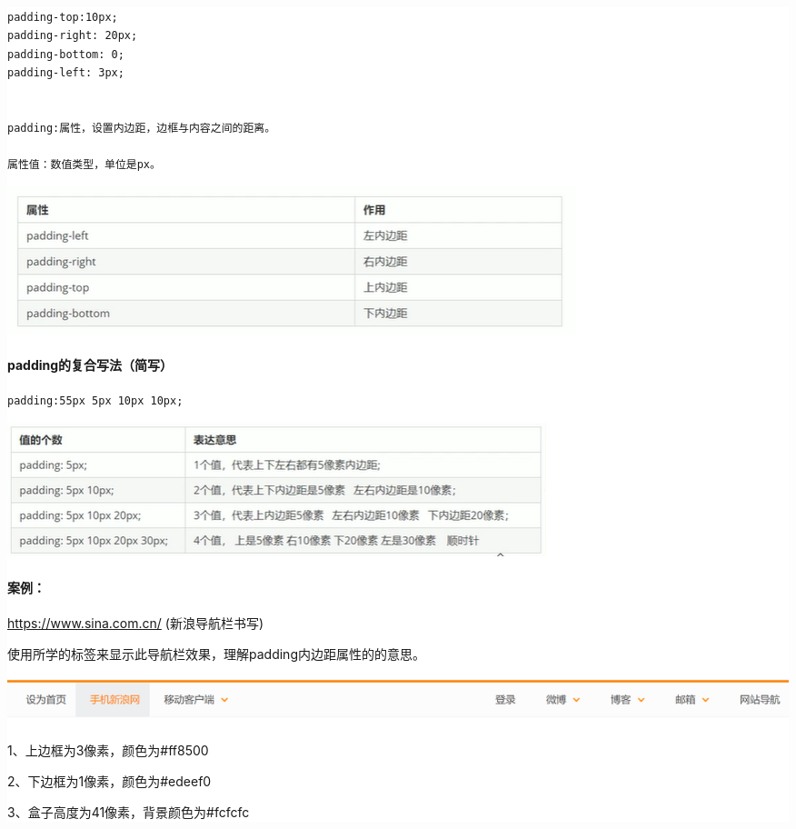 ```
padding-top:10px;
padding-right: 20px;
padding-bottom: 0;
padding-left: 3px;


padding:属性，设置内边距，边框与内容之间的距离。

属性值：数值类型，单位是px。
```

![image-20211124175357807](08盒模型.assets/image-20211124175357807.png)

#### padding的复合写法（简写）

```
padding:55px 5px 10px 10px;
```

![image-20211124175941905](08盒模型.assets/image-20211124175941905.png)



#### 案例：

https://www.sina.com.cn/	(新浪导航栏书写)

使用所学的标签来显示此导航栏效果，理解padding内边距属性的的意思。

![image-20211125143130617](08盒模型.assets/image-20211125143130617.png)

1、上边框为3像素，颜色为#ff8500

2、下边框为1像素，颜色为#edeef0

3、盒子高度为41像素，背景颜色为#fcfcfc
